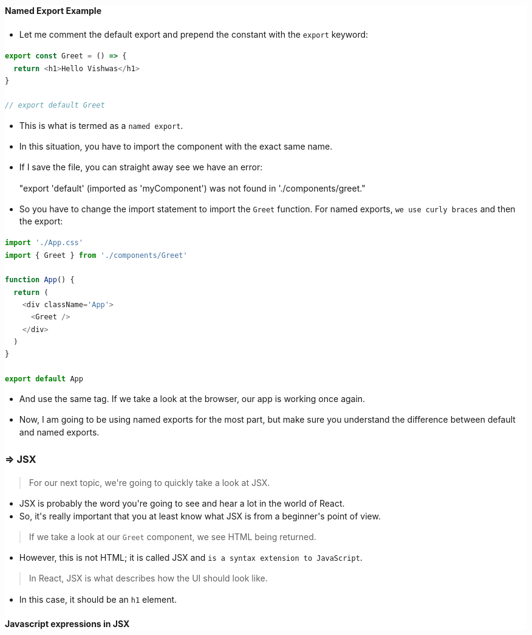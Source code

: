 #### Named Export Example

- Let me comment the default export and prepend the constant with the `export` keyword:

```js
export const Greet = () => {
  return <h1>Hello Vishwas</h1>
}

// export default Greet
```

- This is what is termed as a `named export`.

- In this situation, you have to import the component with the exact same name.

- If I save the file, you can straight away see we have an error:

  "export 'default' (imported as 'myComponent') was not found in './components/greet."

- So you have to change the import statement to import the `Greet` function. For named exports, `we use curly braces` and then the export:

```js
import './App.css'
import { Greet } from './components/Greet'

function App() {
  return (
    <div className='App'>
      <Greet />
    </div>
  )
}

export default App
```

- And use the same tag. If we take a look at the browser, our app is working once again.

- Now, I am going to be using named exports for the most part, but make sure you understand the difference between default and named exports.

### **=>** JSX

> For our next topic, we're going to quickly take a look at JSX.

- JSX is probably the word you're going to see and hear a lot in the world of React.
- So, it's really important that you at least know what JSX is from a beginner's point of view.

> If we take a look at our `Greet` component, we see HTML being returned.

- However, this is not HTML; it is called JSX and `is a syntax extension to JavaScript`.

> In React, JSX is what describes how the UI should look like.

- In this case, it should be an `h1` element.

#### Javascript expressions in JSX
